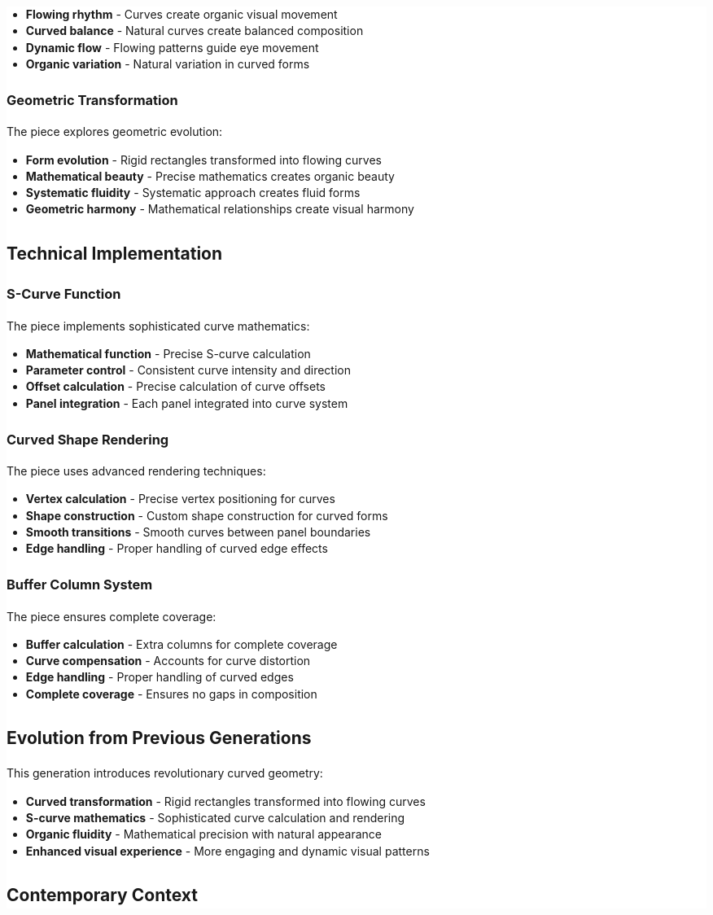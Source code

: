 - **Flowing rhythm** - Curves create organic visual movement
- **Curved balance** - Natural curves create balanced composition
- **Dynamic flow** - Flowing patterns guide eye movement
- **Organic variation** - Natural variation in curved forms

### Geometric Transformation

The piece explores geometric evolution:

- **Form evolution** - Rigid rectangles transformed into flowing curves
- **Mathematical beauty** - Precise mathematics creates organic beauty
- **Systematic fluidity** - Systematic approach creates fluid forms
- **Geometric harmony** - Mathematical relationships create visual harmony

## Technical Implementation

### S-Curve Function

The piece implements sophisticated curve mathematics:

- **Mathematical function** - Precise S-curve calculation
- **Parameter control** - Consistent curve intensity and direction
- **Offset calculation** - Precise calculation of curve offsets
- **Panel integration** - Each panel integrated into curve system

### Curved Shape Rendering

The piece uses advanced rendering techniques:

- **Vertex calculation** - Precise vertex positioning for curves
- **Shape construction** - Custom shape construction for curved forms
- **Smooth transitions** - Smooth curves between panel boundaries
- **Edge handling** - Proper handling of curved edge effects

### Buffer Column System

The piece ensures complete coverage:

- **Buffer calculation** - Extra columns for complete coverage
- **Curve compensation** - Accounts for curve distortion
- **Edge handling** - Proper handling of curved edges
- **Complete coverage** - Ensures no gaps in composition

## Evolution from Previous Generations

This generation introduces revolutionary curved geometry:

- **Curved transformation** - Rigid rectangles transformed into flowing curves
- **S-curve mathematics** - Sophisticated curve calculation and rendering
- **Organic fluidity** - Mathematical precision with natural appearance
- **Enhanced visual experience** - More engaging and dynamic visual patterns

## Contemporary Context
